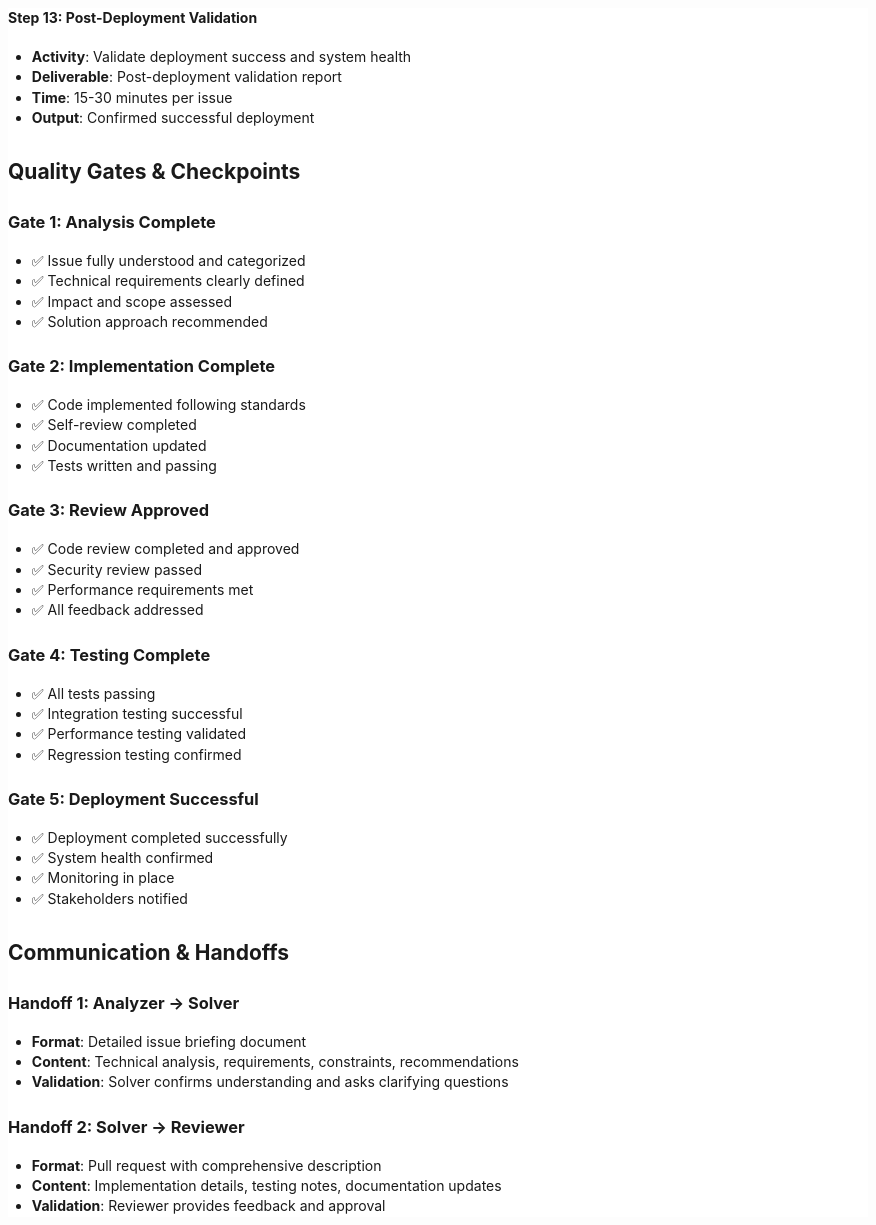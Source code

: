 #### Step 13: Post-Deployment Validation
- **Activity**: Validate deployment success and system health
- **Deliverable**: Post-deployment validation report
- **Time**: 15-30 minutes per issue
- **Output**: Confirmed successful deployment

## Quality Gates & Checkpoints

### Gate 1: Analysis Complete
- ✅ Issue fully understood and categorized
- ✅ Technical requirements clearly defined
- ✅ Impact and scope assessed
- ✅ Solution approach recommended

### Gate 2: Implementation Complete
- ✅ Code implemented following standards
- ✅ Self-review completed
- ✅ Documentation updated
- ✅ Tests written and passing

### Gate 3: Review Approved
- ✅ Code review completed and approved
- ✅ Security review passed
- ✅ Performance requirements met
- ✅ All feedback addressed

### Gate 4: Testing Complete
- ✅ All tests passing
- ✅ Integration testing successful
- ✅ Performance testing validated
- ✅ Regression testing confirmed

### Gate 5: Deployment Successful
- ✅ Deployment completed successfully
- ✅ System health confirmed
- ✅ Monitoring in place
- ✅ Stakeholders notified

## Communication & Handoffs

### Handoff 1: Analyzer → Solver
- **Format**: Detailed issue briefing document
- **Content**: Technical analysis, requirements, constraints, recommendations
- **Validation**: Solver confirms understanding and asks clarifying questions

### Handoff 2: Solver → Reviewer
- **Format**: Pull request with comprehensive description
- **Content**: Implementation details, testing notes, documentation updates
- **Validation**: Reviewer provides feedback and approval

